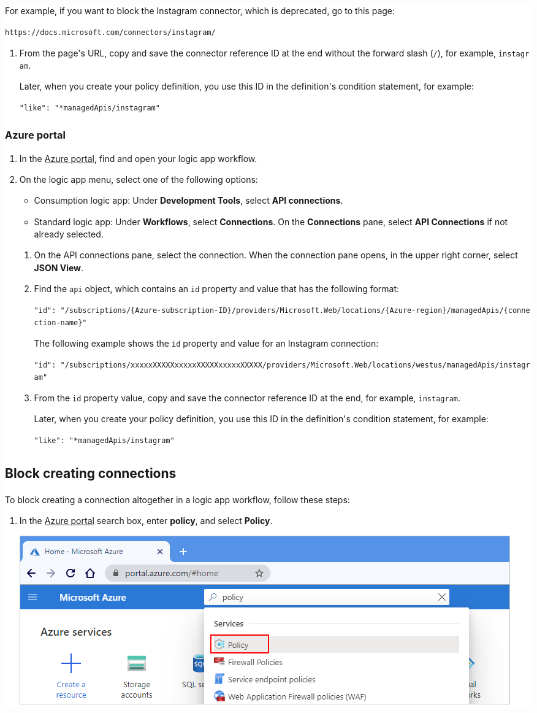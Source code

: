    For example, if you want to block the Instagram connector, which is deprecated, go to this page:

   `https://docs.microsoft.com/connectors/instagram/`

1. From the page's URL, copy and save the connector reference ID at the end without the forward slash (`/`), for example, `instagram`.

   Later, when you create your policy definition, you use this ID in the definition's condition statement, for example:

   `"like": "*managedApis/instagram"`

<a name="connector-ID-portal"></a>

### Azure portal

1. In the [Azure portal](https://portal.azure.com), find and open your logic app workflow.

1. On the logic app menu, select one of the following options:
   
   * Consumption logic app: Under **Development Tools**, select **API connections**.

   * Standard logic app: Under **Workflows**, select **Connections**. On the **Connections** pane, select **API Connections** if not already selected.

   1. On the API connections pane, select the connection. When the connection pane opens, in the upper right corner, select **JSON View**.

   1. Find the `api` object, which contains an `id` property and value that has the following format: 

      `"id": "/subscriptions/{Azure-subscription-ID}/providers/Microsoft.Web/locations/{Azure-region}/managedApis/{connection-name}"`

      The following example shows the `id` property and value for an Instagram connection:

      `"id": "/subscriptions/xxxxxXXXXXxxxxxXXXXXxxxxxXXXXX/providers/Microsoft.Web/locations/westus/managedApis/instagram"`

   1. From the `id` property value, copy and save the connector reference ID at the end, for example, `instagram`.

      Later, when you create your policy definition, you use this ID in the definition's condition statement, for example:

      `"like": "*managedApis/instagram"`

<a name="create-policy-connections"></a>

## Block creating connections

To block creating a connection altogether in a logic app workflow, follow these steps:

1. In the [Azure portal](https://portal.azure.com) search box, enter **policy**, and select **Policy**.

   ![Screenshot showing main Azure portal search box with "policy" entered and "Policy* selected.](./media/block-connections-connectors/find-select-azure-policy.png)
